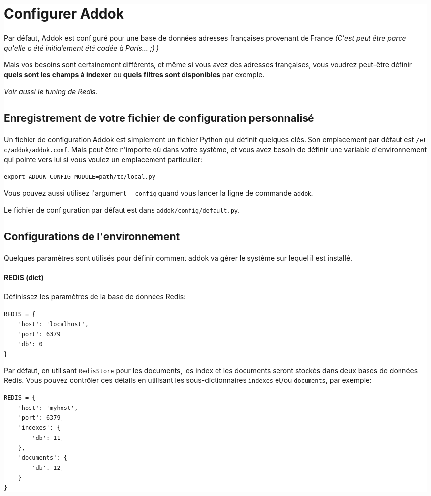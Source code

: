 # Configurer Addok

Par défaut, Addok est configuré pour une base de données adresses françaises
provenant de France
*(C'est peut être parce qu'elle a été initialement été codée à Paris… ;) )*

Mais vos besoins sont certainement différents, et même si vous avez des 
adresses françaises, vous voudrez peut-être définir **quels sont les champs à
 indexer** ou **quels filtres sont disponibles** par exemple.

*Voir aussi le [tuning de Redis](redis.md).*

## Enregistrement de votre fichier de configuration personnalisé

Un fichier de configuration Addok est simplement un fichier Python qui
 définit quelques clés. Son emplacement par défaut est `/etc/addok/addok.conf`.
Mais peut être n'importe où dans votre système, et vous avez besoin de définir
 une variable d'environnement qui pointe vers lui si vous voulez un emplacement
 particulier:

    export ADDOK_CONFIG_MODULE=path/to/local.py

Vous pouvez aussi utilisez l'argument `--config` quand vous lancer la ligne de
 commande `addok`.

Le fichier de configuration par défaut est dans `addok/config/default.py`.

## Configurations de l'environnement

Quelques paramètres sont utilisés pour définir comment addok va gérer
 le système sur lequel il est installé.

#### REDIS (dict)
Définissez les paramètres de la base de données Redis:

    REDIS = {
        'host': 'localhost',
        'port': 6379,
        'db': 0
    }

Par défaut, en utilisant `RedisStore` pour les documents, les index et les
 documents seront stockés dans deux bases de données Redis.
Vous pouvez contrôler ces détails en utilisant les sous-dictionnaires
 `indexes` et/ou `documents`, par exemple:

    REDIS = {
        'host': 'myhost',
        'port': 6379,
        'indexes': {
            'db': 11,
        },
        'documents': {
            'db': 12,
        }
    }
